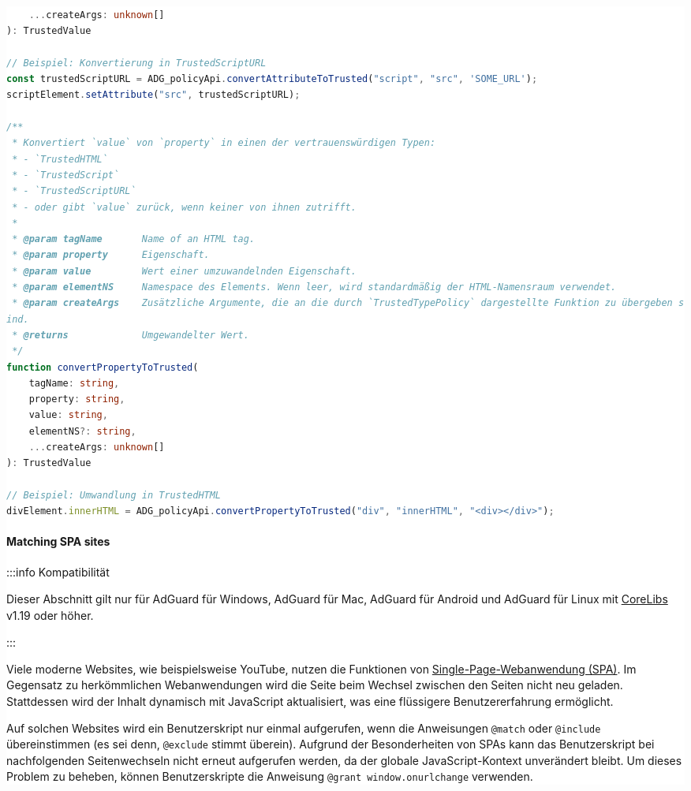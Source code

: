 ```typescript
    ...createArgs: unknown[]
): TrustedValue

// Beispiel: Konvertierung in TrustedScriptURL
const trustedScriptURL = ADG_policyApi.convertAttributeToTrusted("script", "src", 'SOME_URL');
scriptElement.setAttribute("src", trustedScriptURL);

/**
 * Konvertiert `value` von `property` in einen der vertrauenswürdigen Typen:
 * - `TrustedHTML`
 * - `TrustedScript`
 * - `TrustedScriptURL`
 * - oder gibt `value` zurück, wenn keiner von ihnen zutrifft.
 *
 * @param tagName       Name of an HTML tag.
 * @param property      Eigenschaft.
 * @param value         Wert einer umzuwandelnden Eigenschaft.
 * @param elementNS     Namespace des Elements. Wenn leer, wird standardmäßig der HTML-Namensraum verwendet.
 * @param createArgs    Zusätzliche Argumente, die an die durch `TrustedTypePolicy` dargestellte Funktion zu übergeben sind.
 * @returns             Umgewandelter Wert.
 */
function convertPropertyToTrusted(
    tagName: string,
    property: string,
    value: string,
    elementNS?: string,
    ...createArgs: unknown[]
): TrustedValue

// Beispiel: Umwandlung in TrustedHTML
divElement.innerHTML = ADG_policyApi.convertPropertyToTrusted("div", "innerHTML", "<div></div>");
```

#### Matching SPA sites

:::info Kompatibilität

Dieser Abschnitt gilt nur für AdGuard für Windows, AdGuard für Mac, AdGuard für Android und AdGuard für Linux mit [CoreLibs] v1.19 oder höher.

:::

Viele moderne Websites, wie beispielsweise YouTube, nutzen die Funktionen von [Single-Page-Webanwendung (SPA)](https://de.wikipedia.org/wiki/Single-Page-Webanwendung). Im Gegensatz zu herkömmlichen Webanwendungen wird die Seite beim Wechsel zwischen den Seiten nicht neu geladen. Stattdessen wird der Inhalt dynamisch mit JavaScript aktualisiert, was eine flüssigere Benutzererfahrung ermöglicht.

Auf solchen Websites wird ein Benutzerskript nur einmal aufgerufen, wenn die Anweisungen `@match` oder `@include` übereinstimmen (es sei denn, `@exclude` stimmt überein). Aufgrund der Besonderheiten von SPAs kann das Benutzerskript bei nachfolgenden Seitenwechseln nicht erneut aufgerufen werden, da der globale JavaScript-Kontext unverändert bleibt. Um dieses Problem zu beheben, können Benutzerskripte die Anweisung `@grant window.onurlchange` verwenden.


[CoreLibs]: https://github.com/AdguardTeam/CoreLibs